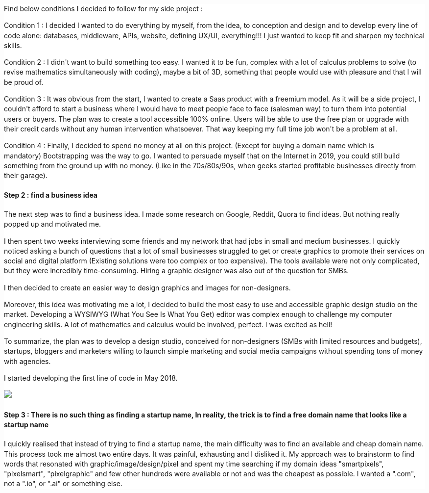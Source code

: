 Find below conditions I decided to follow for my side project :

Condition 1 : I decided I wanted to do everything by myself, from the idea, to conception and design and to develop every line of code alone: databases, middleware, APIs, website, defining UX/UI, everything!!! I just wanted to keep fit and sharpen my technical skills.

Condition 2 : I didn't want to build something too easy. I wanted it to be fun, complex with a lot of calculus problems to solve (to revise mathematics simultaneously with coding), maybe a bit of 3D, something that people would use with pleasure and that I will be proud of.

Condition 3 : It was obvious from the start, I wanted to create a Saas product with a freemium model. As it will be a side project, I couldn't afford to start a business where I would have to meet people face to face (salesman way) to turn them into potential users or buyers. The plan was to create a tool accessible 100% online. Users will be able to use the free plan or upgrade with their credit cards without any human intervention whatsoever. That way keeping my full time job won't be a problem at all.

Condition 4 : Finally, I decided to spend no money at all on this project. (Except for buying a domain name which is mandatory) Bootstrapping was the way to go. I wanted to persuade myself that on the Internet in 2019, you could still build something from the ground up with no money. (Like in the 70s/80s/90s, when geeks started profitable businesses directly from their garage).

#### Step 2 : find a business idea

The next step was to find a business idea. I made some research on Google, Reddit, Quora to find ideas. But nothing really popped up and motivated me.

I then spent two weeks interviewing some friends and my network that had jobs in small and medium businesses. I quickly noticed asking a bunch of questions that a lot of small businesses struggled to get or create graphics to promote their services on social and digital platform (Existing solutions were too complex or too expensive). The tools available were not only complicated, but they were incredibly time-consuming. Hiring a graphic designer was also out of the question for SMBs.

I then decided to create an easier way to design graphics and images for non-designers.

Moreover, this idea was motivating me a lot, I decided to build the most easy to use and accessible graphic design studio on the market. Developing a WYSIWYG (What You See Is What You Get) editor was complex enough to challenge my computer engineering skills. A lot of mathematics and calculus would be involved, perfect. I was excited as hell!

To summarize, the plan was to develop a design studio, conceived for non-designers (SMBs with limited resources and budgets), startups, bloggers and marketers willing to launch simple marketing and social media campaigns without spending tons of money with agencies.

I started developing the first line of code in May 2018.

![](https://pixelixe.com/blog/images/18/office-macbook.jpg)

#### Step 3 : There is no such thing as finding a startup name, In reality, the trick is to find a free domain name that looks like a startup name

I quickly realised that instead of trying to find a startup name, the main difficulty was to find an available and cheap domain name. This process took me almost two entire days. It was painful, exhausting and I disliked it. My approach was to brainstorm to find words that resonated with graphic/image/design/pixel and spent my time searching if my domain ideas "smartpixels", "pixelsmart", "pixelgraphic" and few other hundreds were available or not and was the cheapest as possible. I wanted a ".com", not a ".io", or ".ai" or something else.
